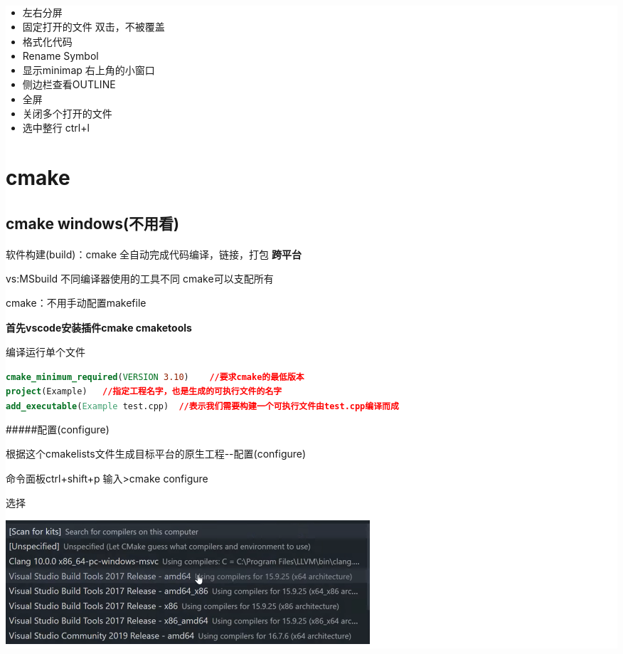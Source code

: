- 左右分屏
- 固定打开的文件  双击，不被覆盖
- 格式化代码
- Rename Symbol
- 显示minimap  右上角的小窗口
- 侧边栏查看OUTLINE
- 全屏
- 关闭多个打开的文件
- 选中整行 ctrl+l

# cmake

## cmake windows(不用看)

软件构建(build)：cmake   全自动完成代码编译，链接，打包 **跨平台**

vs:MSbuild 不同编译器使用的工具不同 cmake可以支配所有

cmake：不用手动配置makefile

**首先vscode安装插件cmake cmaketools**

编译运行单个文件

~~~cmake
cmake_minimum_required(VERSION 3.10)    //要求cmake的最低版本
project(Example)   //指定工程名字，也是生成的可执行文件的名字
add_executable(Example test.cpp)  //表示我们需要构建一个可执行文件由test.cpp编译而成
~~~

#####配置(configure) 

根据这个cmakelists文件生成目标平台的原生工程--配置(configure) 

命令面板ctrl+shift+p   输入>cmake configure

选择

<img src="./images/Linux系统安装.assets/image-20230830170656008-1740971902830-262.png" alt="image-20230830170656008" style="zoom: 50%;" />
